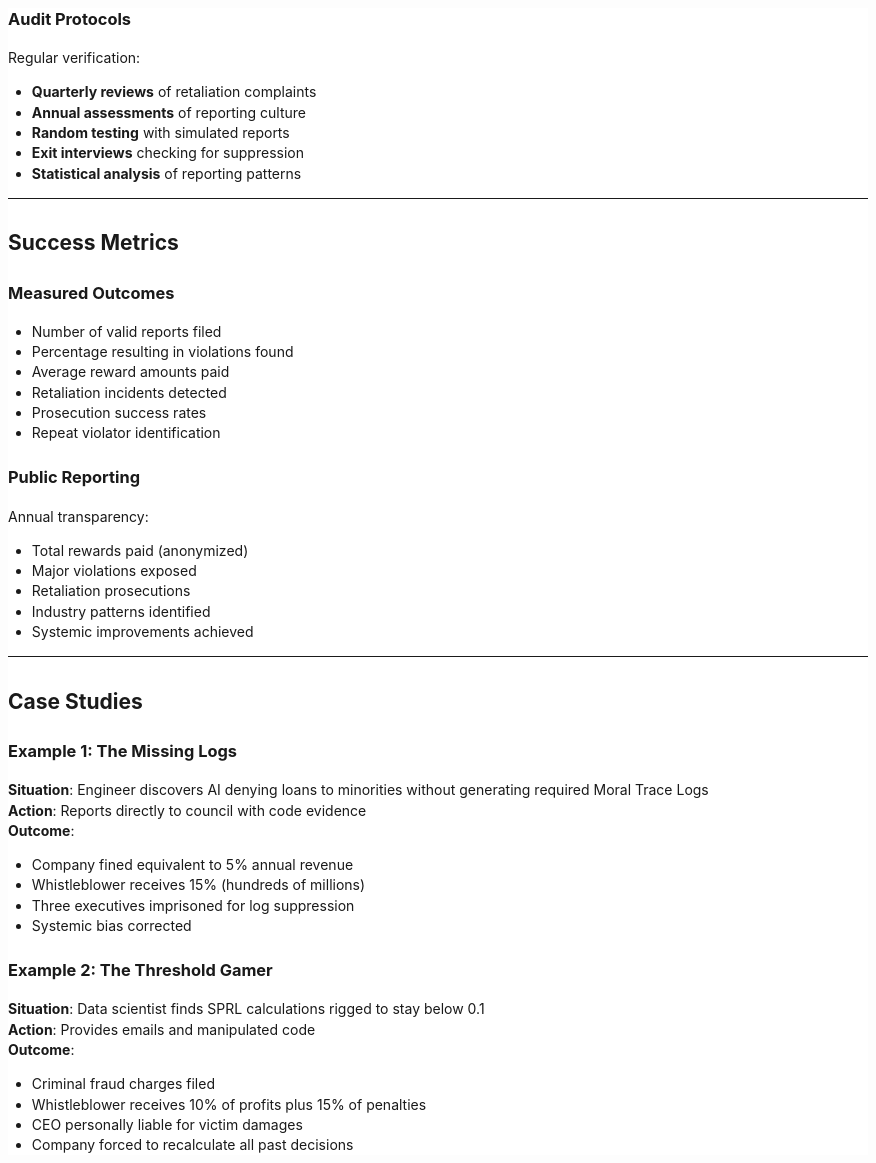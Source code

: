 ### Audit Protocols
Regular verification:
- **Quarterly reviews** of retaliation complaints
- **Annual assessments** of reporting culture
- **Random testing** with simulated reports
- **Exit interviews** checking for suppression
- **Statistical analysis** of reporting patterns

---

## Success Metrics

### Measured Outcomes
- Number of valid reports filed
- Percentage resulting in violations found
- Average reward amounts paid
- Retaliation incidents detected
- Prosecution success rates
- Repeat violator identification

### Public Reporting
Annual transparency:
- Total rewards paid (anonymized)
- Major violations exposed
- Retaliation prosecutions
- Industry patterns identified
- Systemic improvements achieved

---

## Case Studies

### Example 1: The Missing Logs
**Situation**: Engineer discovers AI denying loans to minorities without generating required Moral Trace Logs  
**Action**: Reports directly to council with code evidence  
**Outcome**: 
- Company fined equivalent to 5% annual revenue
- Whistleblower receives 15% (hundreds of millions)
- Three executives imprisoned for log suppression
- Systemic bias corrected

### Example 2: The Threshold Gamer
**Situation**: Data scientist finds SPRL calculations rigged to stay below 0.1  
**Action**: Provides emails and manipulated code  
**Outcome**:
- Criminal fraud charges filed
- Whistleblower receives 10% of profits plus 15% of penalties
- CEO personally liable for victim damages
- Company forced to recalculate all past decisions
